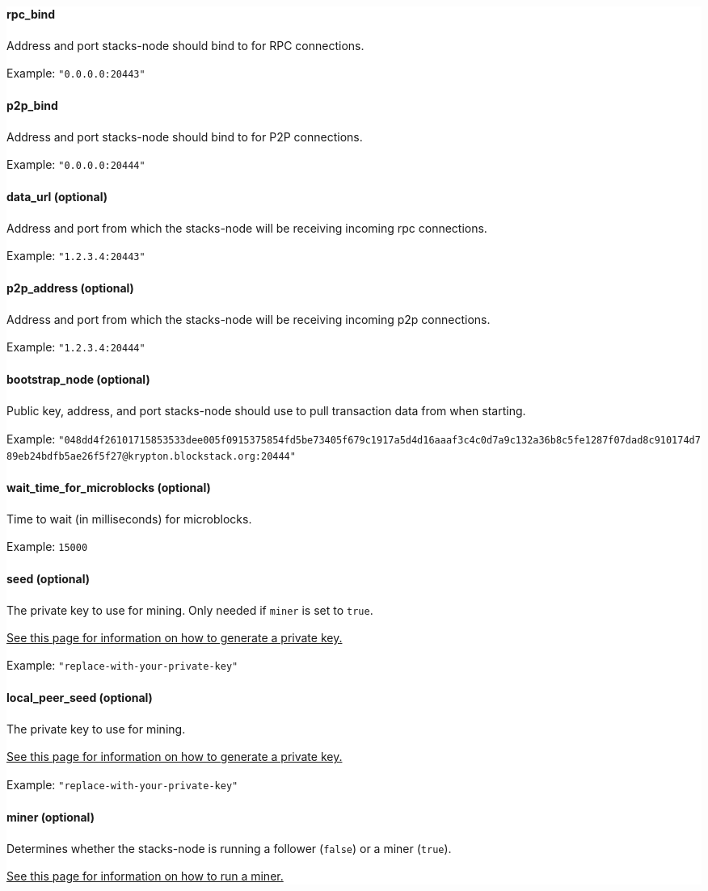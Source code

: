 #### rpc_bind

Address and port stacks-node should bind to for RPC connections.

Example: `"0.0.0.0:20443"`

#### p2p_bind

Address and port stacks-node should bind to for P2P connections.

Example: `"0.0.0.0:20444"`

#### data_url (optional)

Address and port from which the stacks-node will be receiving incoming rpc connections.

Example: `"1.2.3.4:20443"`

#### p2p_address (optional)

Address and port from which the stacks-node will be receiving incoming p2p connections.

Example: `"1.2.3.4:20444"`

#### bootstrap_node (optional)

Public key, address, and port stacks-node should use to pull transaction data from when starting.

Example: `"048dd4f26101715853533dee005f0915375854fd5be73405f679c1917a5d4d16aaaf3c4c0d7a9c132a36b8c5fe1287f07dad8c910174d789eb24bdfb5ae26f5f27@krypton.blockstack.org:20444"`

#### wait_time_for_microblocks (optional)

Time to wait (in milliseconds) for microblocks.

Example: `15000`

#### seed (optional)

The private key to use for mining. Only needed if `miner` is set to `true`.

[See this page for information on how to generate a private key.](https://docs.blockstack.org/mining)

Example: `"replace-with-your-private-key"`

#### local_peer_seed (optional)

The private key to use for mining.

[See this page for information on how to generate a private key.](https://docs.blockstack.org/mining)

Example: `"replace-with-your-private-key"`

#### miner (optional)

Determines whether the stacks-node is running a follower (`false`) or a miner (`true`).

[See this page for information on how to run a miner.](https://docs.blockstack.org/mining)
